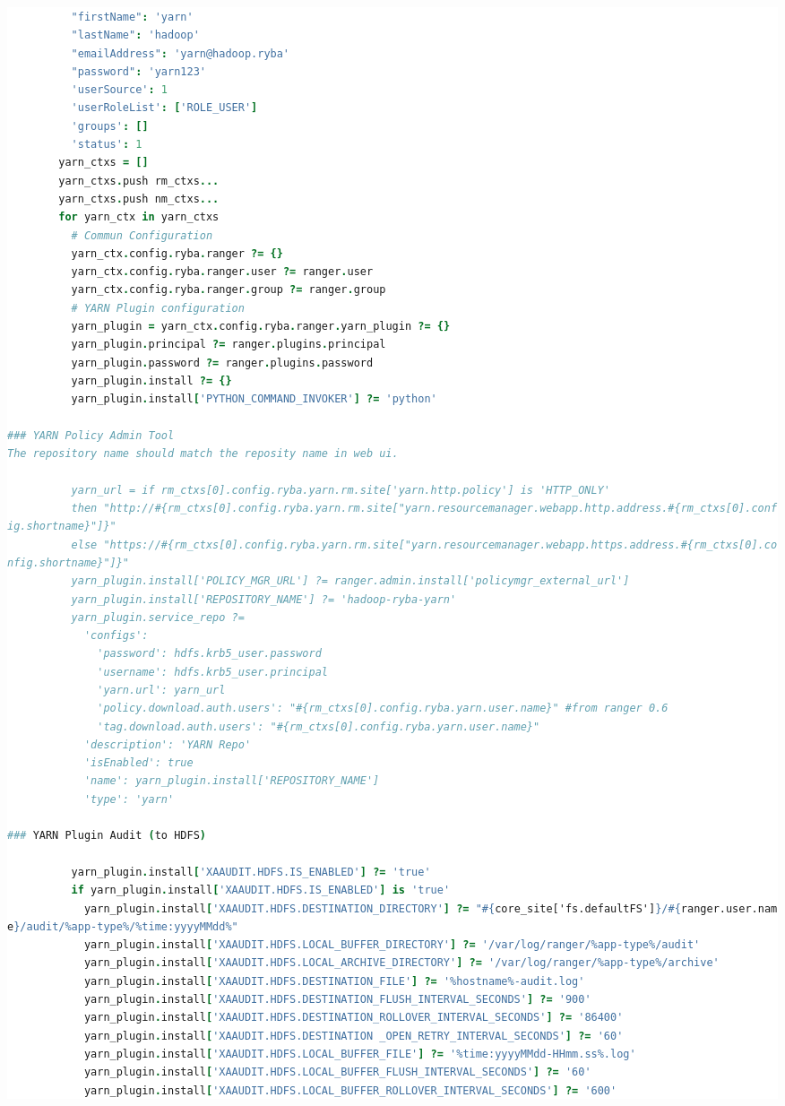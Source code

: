 ```cson
          "firstName": 'yarn'
          "lastName": 'hadoop'
          "emailAddress": 'yarn@hadoop.ryba'
          "password": 'yarn123'
          'userSource': 1
          'userRoleList': ['ROLE_USER']
          'groups': []
          'status': 1
        yarn_ctxs = []
        yarn_ctxs.push rm_ctxs...
        yarn_ctxs.push nm_ctxs...
        for yarn_ctx in yarn_ctxs
          # Commun Configuration
          yarn_ctx.config.ryba.ranger ?= {}
          yarn_ctx.config.ryba.ranger.user ?= ranger.user
          yarn_ctx.config.ryba.ranger.group ?= ranger.group
          # YARN Plugin configuration
          yarn_plugin = yarn_ctx.config.ryba.ranger.yarn_plugin ?= {}
          yarn_plugin.principal ?= ranger.plugins.principal
          yarn_plugin.password ?= ranger.plugins.password        
          yarn_plugin.install ?= {}
          yarn_plugin.install['PYTHON_COMMAND_INVOKER'] ?= 'python'

### YARN Policy Admin Tool
The repository name should match the reposity name in web ui.

          yarn_url = if rm_ctxs[0].config.ryba.yarn.rm.site['yarn.http.policy'] is 'HTTP_ONLY'
          then "http://#{rm_ctxs[0].config.ryba.yarn.rm.site["yarn.resourcemanager.webapp.http.address.#{rm_ctxs[0].config.shortname}"]}"
          else "https://#{rm_ctxs[0].config.ryba.yarn.rm.site["yarn.resourcemanager.webapp.https.address.#{rm_ctxs[0].config.shortname}"]}"
          yarn_plugin.install['POLICY_MGR_URL'] ?= ranger.admin.install['policymgr_external_url']
          yarn_plugin.install['REPOSITORY_NAME'] ?= 'hadoop-ryba-yarn'
          yarn_plugin.service_repo ?=
            'configs': 
              'password': hdfs.krb5_user.password
              'username': hdfs.krb5_user.principal
              'yarn.url': yarn_url
              'policy.download.auth.users': "#{rm_ctxs[0].config.ryba.yarn.user.name}" #from ranger 0.6
              'tag.download.auth.users': "#{rm_ctxs[0].config.ryba.yarn.user.name}"
            'description': 'YARN Repo'
            'isEnabled': true
            'name': yarn_plugin.install['REPOSITORY_NAME']
            'type': 'yarn'

### YARN Plugin Audit (to HDFS)

          yarn_plugin.install['XAAUDIT.HDFS.IS_ENABLED'] ?= 'true'
          if yarn_plugin.install['XAAUDIT.HDFS.IS_ENABLED'] is 'true'
            yarn_plugin.install['XAAUDIT.HDFS.DESTINATION_DIRECTORY'] ?= "#{core_site['fs.defaultFS']}/#{ranger.user.name}/audit/%app-type%/%time:yyyyMMdd%"
            yarn_plugin.install['XAAUDIT.HDFS.LOCAL_BUFFER_DIRECTORY'] ?= '/var/log/ranger/%app-type%/audit'
            yarn_plugin.install['XAAUDIT.HDFS.LOCAL_ARCHIVE_DIRECTORY'] ?= '/var/log/ranger/%app-type%/archive'
            yarn_plugin.install['XAAUDIT.HDFS.DESTINATION_FILE'] ?= '%hostname%-audit.log'
            yarn_plugin.install['XAAUDIT.HDFS.DESTINATION_FLUSH_INTERVAL_SECONDS'] ?= '900'
            yarn_plugin.install['XAAUDIT.HDFS.DESTINATION_ROLLOVER_INTERVAL_SECONDS'] ?= '86400'
            yarn_plugin.install['XAAUDIT.HDFS.DESTINATION _OPEN_RETRY_INTERVAL_SECONDS'] ?= '60'
            yarn_plugin.install['XAAUDIT.HDFS.LOCAL_BUFFER_FILE'] ?= '%time:yyyyMMdd-HHmm.ss%.log'
            yarn_plugin.install['XAAUDIT.HDFS.LOCAL_BUFFER_FLUSH_INTERVAL_SECONDS'] ?= '60'
            yarn_plugin.install['XAAUDIT.HDFS.LOCAL_BUFFER_ROLLOVER_INTERVAL_SECONDS'] ?= '600'
```

[hdfs-repository]: (http://docs.hortonworks.com/HDPDocuments/HDP2/HDP-2.4.0/bk_Ranger_User_Guide/content/hdfs_repository.html)
[ryba-cluster-conf]: https://github.com/ryba-io/ryba-cluster/blob/master/conf/config.coffee
[ranger-upgrade-24-25]: http://docs.hortonworks.com/HDPDocuments/HDP2/HDP-2.5.0/bk_command-line-upgrade/content/upgrade-ranger_24.html